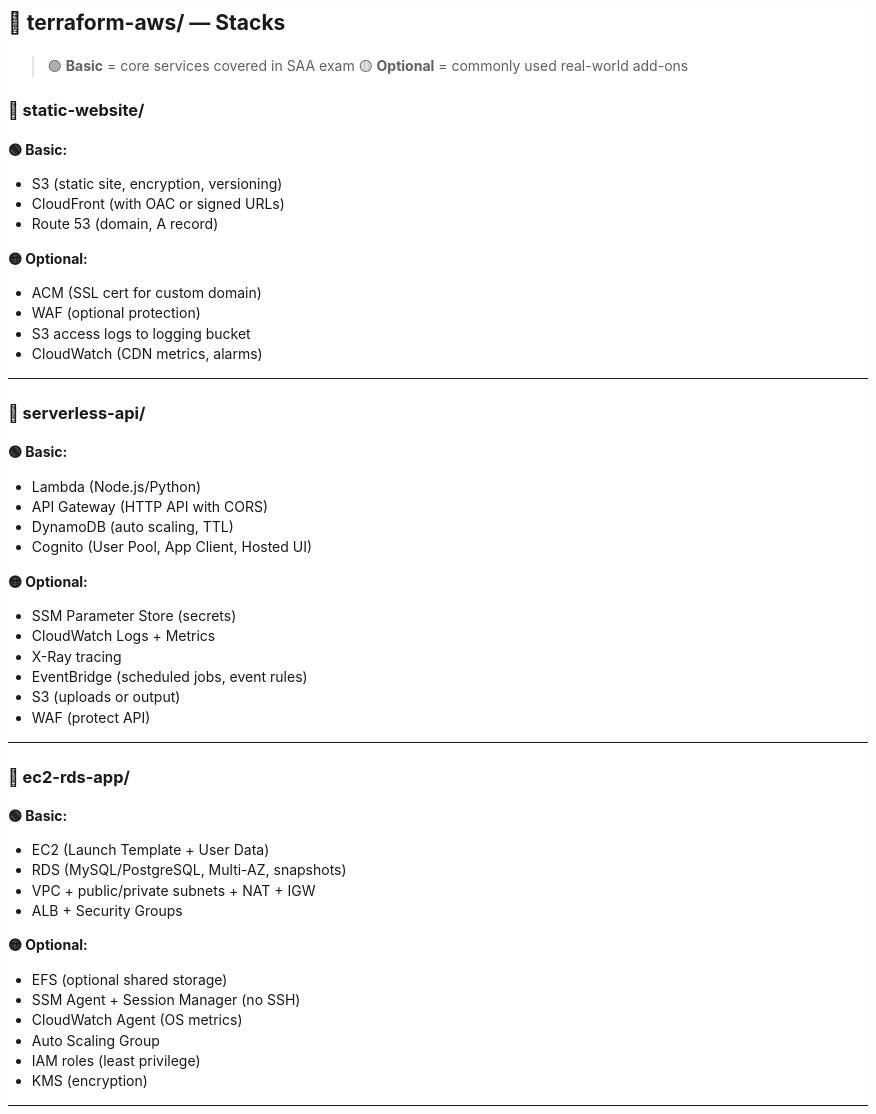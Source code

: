 ## 📁 terraform-aws/ — Stacks

> 🟢 **Basic** = core services covered in SAA exam
> 🟡 **Optional** = commonly used real-world add-ons

### 🔹 static-website/

**🟢 Basic:**

* S3 (static site, encryption, versioning)
* CloudFront (with OAC or signed URLs)
* Route 53 (domain, A record)

**🟡 Optional:**

* ACM (SSL cert for custom domain)
* WAF (optional protection)
* S3 access logs to logging bucket
* CloudWatch (CDN metrics, alarms)

---

### 🔹 serverless-api/

**🟢 Basic:**

* Lambda (Node.js/Python)
* API Gateway (HTTP API with CORS)
* DynamoDB (auto scaling, TTL)
* Cognito (User Pool, App Client, Hosted UI)

**🟡 Optional:**

* SSM Parameter Store (secrets)
* CloudWatch Logs + Metrics
* X-Ray tracing
* EventBridge (scheduled jobs, event rules)
* S3 (uploads or output)
* WAF (protect API)

---

### 🔹 ec2-rds-app/

**🟢 Basic:**

* EC2 (Launch Template + User Data)
* RDS (MySQL/PostgreSQL, Multi-AZ, snapshots)
* VPC + public/private subnets + NAT + IGW
* ALB + Security Groups

**🟡 Optional:**

* EFS (optional shared storage)
* SSM Agent + Session Manager (no SSH)
* CloudWatch Agent (OS metrics)
* Auto Scaling Group
* IAM roles (least privilege)
* KMS (encryption)

---